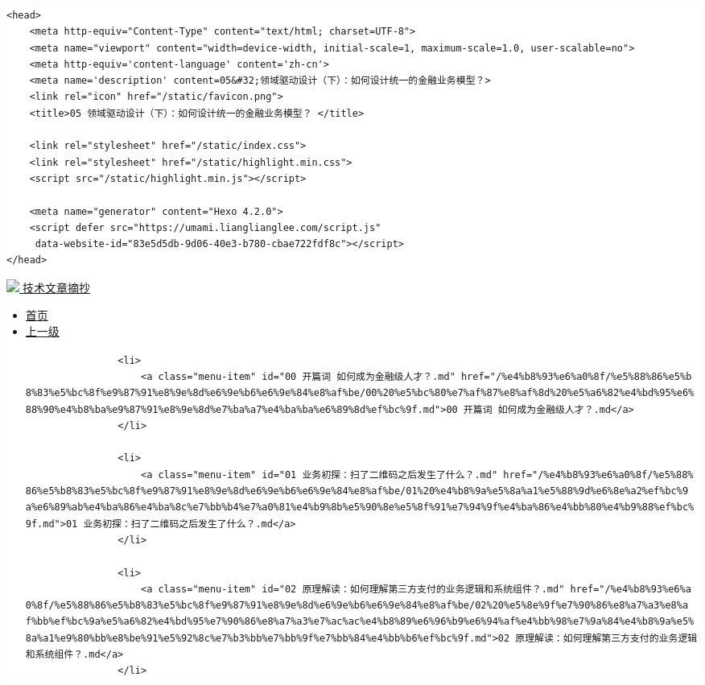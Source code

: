 <!DOCTYPE html>
<html xmlns="http://www.w3.org/1999/xhtml">

<head>

    <head>
        <meta http-equiv="Content-Type" content="text/html; charset=UTF-8">
        <meta name="viewport" content="width=device-width, initial-scale=1, maximum-scale=1.0, user-scalable=no">
        <meta http-equiv='content-language' content='zh-cn'>
        <meta name='description' content=05&#32;领域驱动设计（下）：如何设计统一的金融业务模型？>
        <link rel="icon" href="/static/favicon.png">
        <title>05 领域驱动设计（下）：如何设计统一的金融业务模型？ </title>
        
        <link rel="stylesheet" href="/static/index.css">
        <link rel="stylesheet" href="/static/highlight.min.css">
        <script src="/static/highlight.min.js"></script>
        
        <meta name="generator" content="Hexo 4.2.0">
        <script defer src="https://umami.lianglianglee.com/script.js"
         data-website-id="83e5d5db-9d06-40e3-b780-cbae722fdf8c"></script>
    </head>

<body>
    <div class="book-container">
        <div class="book-sidebar">
            <div class="book-brand">
                <a href="/">
                    <img src="/static/favicon.png">
                    <span>技术文章摘抄</span>
                </a>
            </div>
            <div class="book-menu uncollapsible">
                <ul class="uncollapsible">
                    <li><a href="/" class="current-tab">首页</a></li>
                    <li><a href="../">上一级</a></li>
                </ul>
                <ul class="uncollapsible">
                    
                    <li>
                        <a class="menu-item" id="00 开篇词 如何成为金融级人才？.md" href="/%e4%b8%93%e6%a0%8f/%e5%88%86%e5%b8%83%e5%bc%8f%e9%87%91%e8%9e%8d%e6%9e%b6%e6%9e%84%e8%af%be/00%20%e5%bc%80%e7%af%87%e8%af%8d%20%e5%a6%82%e4%bd%95%e6%88%90%e4%b8%ba%e9%87%91%e8%9e%8d%e7%ba%a7%e4%ba%ba%e6%89%8d%ef%bc%9f.md">00 开篇词 如何成为金融级人才？.md</a>
                    </li>
                    
                    <li>
                        <a class="menu-item" id="01 业务初探：扫了二维码之后发生了什么？.md" href="/%e4%b8%93%e6%a0%8f/%e5%88%86%e5%b8%83%e5%bc%8f%e9%87%91%e8%9e%8d%e6%9e%b6%e6%9e%84%e8%af%be/01%20%e4%b8%9a%e5%8a%a1%e5%88%9d%e6%8e%a2%ef%bc%9a%e6%89%ab%e4%ba%86%e4%ba%8c%e7%bb%b4%e7%a0%81%e4%b9%8b%e5%90%8e%e5%8f%91%e7%94%9f%e4%ba%86%e4%bb%80%e4%b9%88%ef%bc%9f.md">01 业务初探：扫了二维码之后发生了什么？.md</a>
                    </li>
                    
                    <li>
                        <a class="menu-item" id="02 原理解读：如何理解第三方支付的业务逻辑和系统组件？.md" href="/%e4%b8%93%e6%a0%8f/%e5%88%86%e5%b8%83%e5%bc%8f%e9%87%91%e8%9e%8d%e6%9e%b6%e6%9e%84%e8%af%be/02%20%e5%8e%9f%e7%90%86%e8%a7%a3%e8%af%bb%ef%bc%9a%e5%a6%82%e4%bd%95%e7%90%86%e8%a7%a3%e7%ac%ac%e4%b8%89%e6%96%b9%e6%94%af%e4%bb%98%e7%9a%84%e4%b8%9a%e5%8a%a1%e9%80%bb%e8%be%91%e5%92%8c%e7%b3%bb%e7%bb%9f%e7%bb%84%e4%bb%b6%ef%bc%9f.md">02 原理解读：如何理解第三方支付的业务逻辑和系统组件？.md</a>
                    </li>
                    